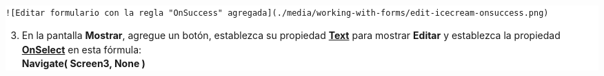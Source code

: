     ![Editar formulario con la regla "OnSuccess" agregada](./media/working-with-forms/edit-icecream-onsuccess.png)
3. En la pantalla **Mostrar**, agregue un botón, establezca su propiedad **[Text](controls/properties-core.md)** para mostrar **Editar** y establezca la propiedad **[OnSelect](controls/properties-core.md)** en esta fórmula:<br> **Navigate( Screen3, None )**
   